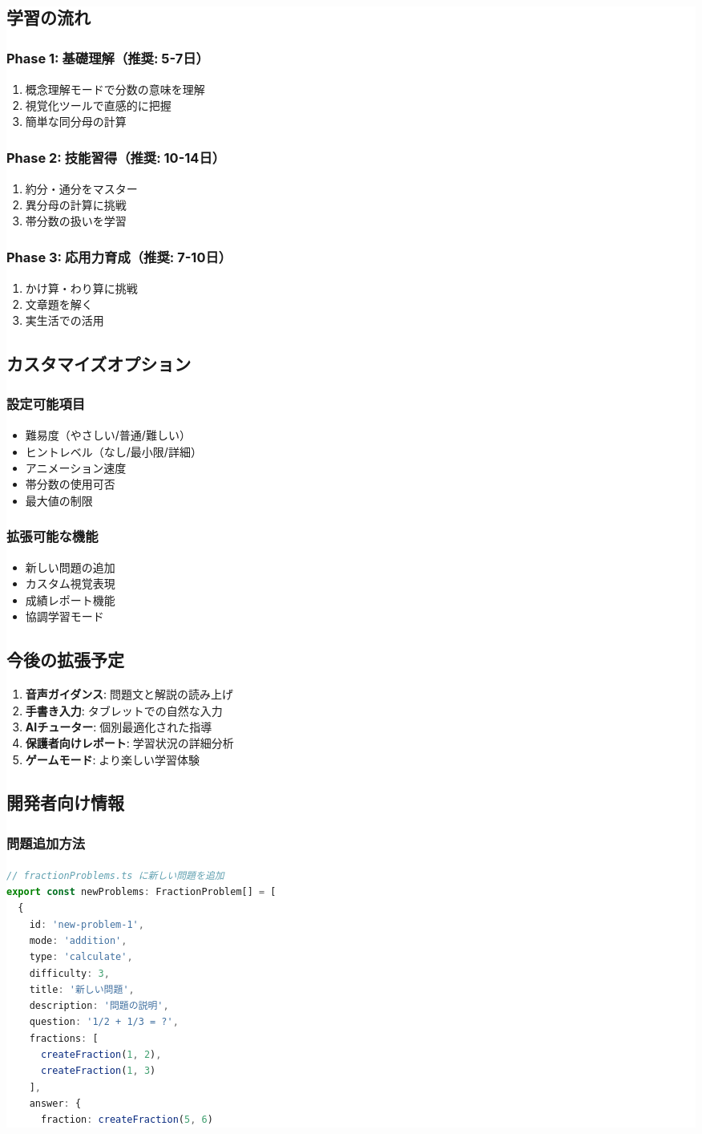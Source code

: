 ## 学習の流れ

### Phase 1: 基礎理解（推奨: 5-7日）
1. 概念理解モードで分数の意味を理解
2. 視覚化ツールで直感的に把握
3. 簡単な同分母の計算

### Phase 2: 技能習得（推奨: 10-14日）
1. 約分・通分をマスター
2. 異分母の計算に挑戦
3. 帯分数の扱いを学習

### Phase 3: 応用力育成（推奨: 7-10日）
1. かけ算・わり算に挑戦
2. 文章題を解く
3. 実生活での活用

## カスタマイズオプション

### 設定可能項目
- 難易度（やさしい/普通/難しい）
- ヒントレベル（なし/最小限/詳細）
- アニメーション速度
- 帯分数の使用可否
- 最大値の制限

### 拡張可能な機能
- 新しい問題の追加
- カスタム視覚表現
- 成績レポート機能
- 協調学習モード

## 今後の拡張予定

1. **音声ガイダンス**: 問題文と解説の読み上げ
2. **手書き入力**: タブレットでの自然な入力
3. **AIチューター**: 個別最適化された指導
4. **保護者向けレポート**: 学習状況の詳細分析
5. **ゲームモード**: より楽しい学習体験

## 開発者向け情報

### 問題追加方法
```typescript
// fractionProblems.ts に新しい問題を追加
export const newProblems: FractionProblem[] = [
  {
    id: 'new-problem-1',
    mode: 'addition',
    type: 'calculate',
    difficulty: 3,
    title: '新しい問題',
    description: '問題の説明',
    question: '1/2 + 1/3 = ?',
    fractions: [
      createFraction(1, 2),
      createFraction(1, 3)
    ],
    answer: {
      fraction: createFraction(5, 6)
```